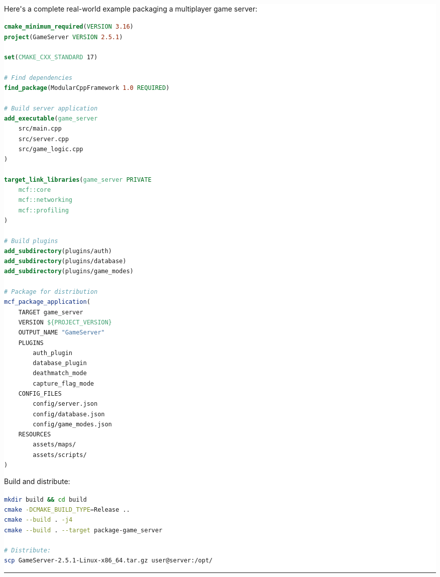 Here's a complete real-world example packaging a multiplayer game server:

```cmake
cmake_minimum_required(VERSION 3.16)
project(GameServer VERSION 2.5.1)

set(CMAKE_CXX_STANDARD 17)

# Find dependencies
find_package(ModularCppFramework 1.0 REQUIRED)

# Build server application
add_executable(game_server
    src/main.cpp
    src/server.cpp
    src/game_logic.cpp
)

target_link_libraries(game_server PRIVATE
    mcf::core
    mcf::networking
    mcf::profiling
)

# Build plugins
add_subdirectory(plugins/auth)
add_subdirectory(plugins/database)
add_subdirectory(plugins/game_modes)

# Package for distribution
mcf_package_application(
    TARGET game_server
    VERSION ${PROJECT_VERSION}
    OUTPUT_NAME "GameServer"
    PLUGINS
        auth_plugin
        database_plugin
        deathmatch_mode
        capture_flag_mode
    CONFIG_FILES
        config/server.json
        config/database.json
        config/game_modes.json
    RESOURCES
        assets/maps/
        assets/scripts/
)
```

Build and distribute:

```bash
mkdir build && cd build
cmake -DCMAKE_BUILD_TYPE=Release ..
cmake --build . -j4
cmake --build . --target package-game_server

# Distribute:
scp GameServer-2.5.1-Linux-x86_64.tar.gz user@server:/opt/
```

---